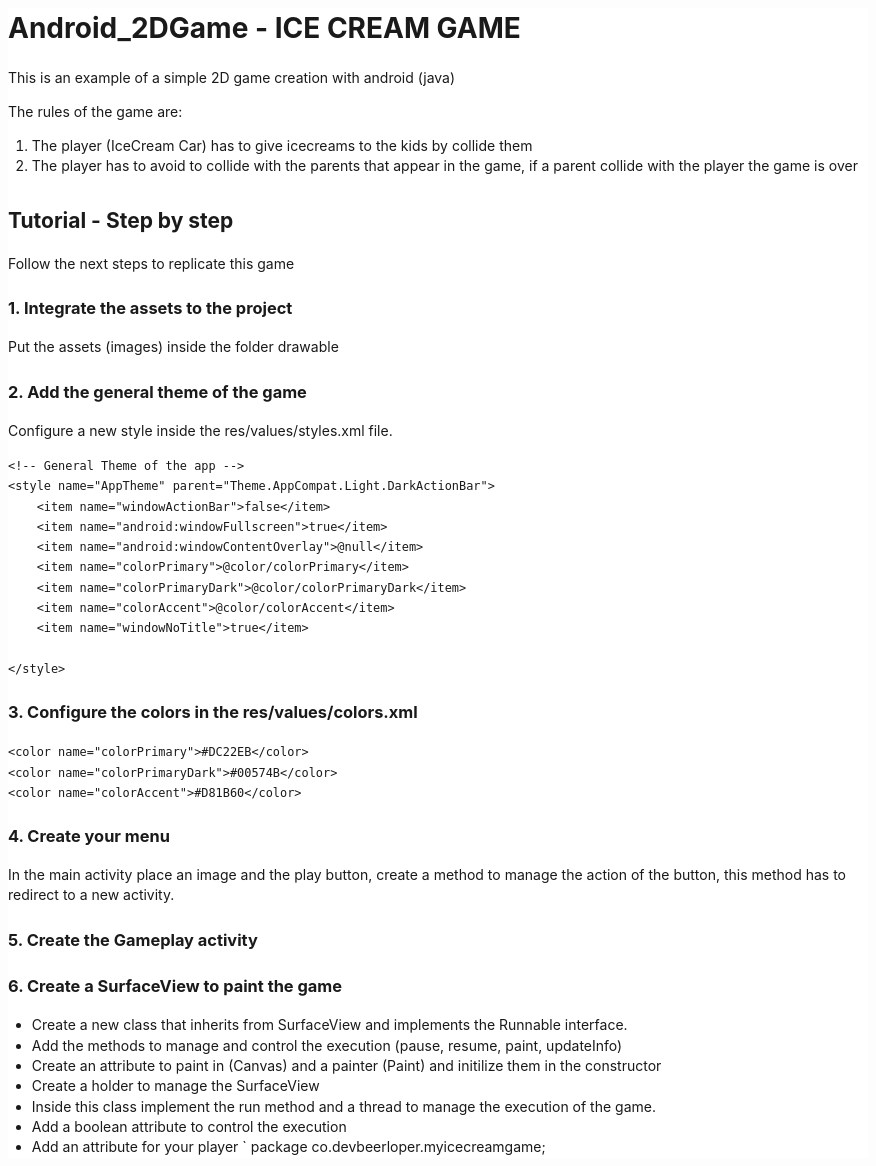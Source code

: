 # Android_2DGame - ICE CREAM GAME
This is an example of a simple 2D game creation with android (java)

The rules of the game are:
1. The player (IceCream Car) has to give icecreams to the kids by collide them
2. The player has to avoid to collide with the parents that appear in the game, if a parent collide with the player the game is over 


## Tutorial - Step by step
Follow the next steps to replicate this game
### 1. Integrate the assets to the project
Put the assets (images) inside the folder drawable 
### 2. Add the general theme of the game
Configure a new style inside the res/values/styles.xml file. 

    <!-- General Theme of the app -->
    <style name="AppTheme" parent="Theme.AppCompat.Light.DarkActionBar">
        <item name="windowActionBar">false</item>
        <item name="android:windowFullscreen">true</item>
        <item name="android:windowContentOverlay">@null</item>
        <item name="colorPrimary">@color/colorPrimary</item>
        <item name="colorPrimaryDark">@color/colorPrimaryDark</item>
        <item name="colorAccent">@color/colorAccent</item>
        <item name="windowNoTitle">true</item>
        
    </style>

### 3. Configure the colors in the res/values/colors.xml

    <color name="colorPrimary">#DC22EB</color>
    <color name="colorPrimaryDark">#00574B</color>
    <color name="colorAccent">#D81B60</color>

### 4. Create your menu

In the main activity place an image and the play button, create a method to manage the action of the button, this method has to redirect to a new activity.

### 5. Create the Gameplay activity

### 6. Create a SurfaceView to paint the game

- Create a new class that inherits from SurfaceView and implements the Runnable interface. 
- Add the methods to manage and control the execution (pause, resume, paint, updateInfo)
- Create an attribute to paint in (Canvas) and a painter (Paint) and initilize them in the constructor
- Create a holder to manage the SurfaceView
- Inside this class implement the run method and a thread to manage the execution of the game.
- Add a boolean attribute to control the execution
- Add an attribute for your player
 `
package co.devbeerloper.myicecreamgame;
